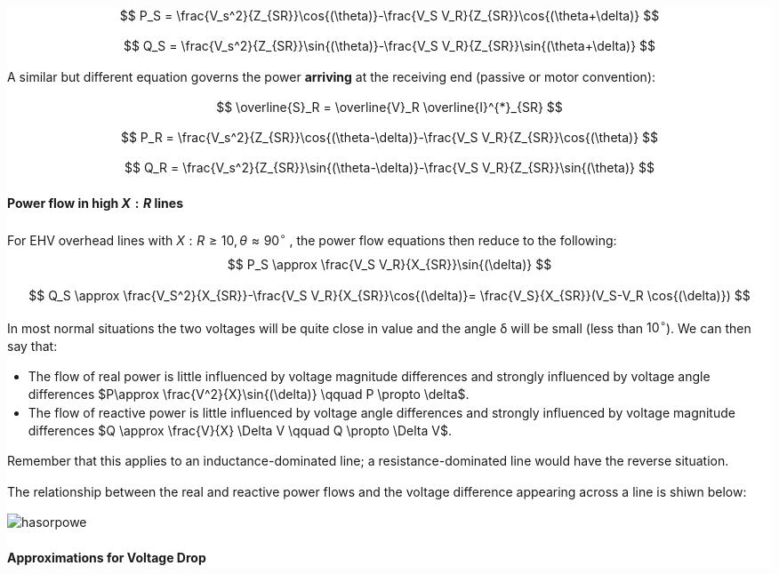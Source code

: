 $$
P_S = \frac{V_s^2}{Z_{SR}}\cos{(\theta)}-\frac{V_S V_R}{Z_{SR}}\cos{(\theta+\delta)}
$$

$$
Q_S = \frac{V_s^2}{Z_{SR}}\sin{(\theta)}-\frac{V_S V_R}{Z_{SR}}\sin{(\theta+\delta)}
$$

A similar but different equation governs the power **arriving** at the receiving end (passive or motor convention):

$$
\overline{S}_R = \overline{V}_R \overline{I}^{*}_{SR}
$$

$$
P_R = \frac{V_s^2}{Z_{SR}}\cos{(\theta-\delta)}-\frac{V_S V_R}{Z_{SR}}\cos{(\theta)}
$$

$$
Q_R = \frac{V_s^2}{Z_{SR}}\sin{(\theta-\delta)}-\frac{V_S V_R}{Z_{SR}}\sin{(\theta)}
$$

#### Power flow in high $X:R$ lines

For EHV overhead lines with $X:R\ge 10, \theta \approx 90^{\circ}$ , the power flow equations then reduce to the following:
$$
P_S \approx \frac{V_S V_R}{X_{SR}}\sin{(\delta)}
$$

$$
Q_S \approx \frac{V_S^2}{X_{SR}}-\frac{V_S V_R}{X_{SR}}\cos{(\delta)}= \frac{V_S}{X_{SR}}(V_S-V_R \cos{(\delta)})
$$

In most normal situations the two voltages will be quite close in value and the angle δ will be small (less than $10^{\circ}$). We can then say that:

- The flow of real power is little influenced by voltage magnitude differences and strongly
influenced by voltage angle differences $P\approx \frac{V^2}{X}\sin{(\delta)} \qquad P \propto \delta$.
- The flow of reactive power is little influenced by voltage angle differences and strongly
influenced by voltage magnitude differences $Q \approx \frac{V}{X} \Delta V \qquad Q \propto \Delta V$.

Remember that this applies to an inductance-dominated line; a resistance-dominated line would have the reverse situation.

The relationship between the real and reactive power flows and the voltage difference appearing across a line is shiwn below:

![hasorpowe](https://raw.githubusercontent.com/joshthepirat/joshthepirat.github.io/master/phasorpower.png)

#### Approximations for Voltage Drop
